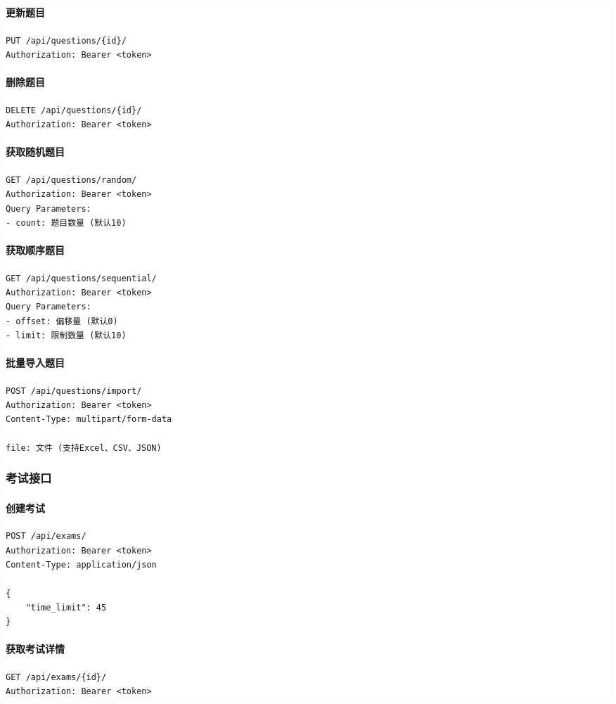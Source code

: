 #### 更新题目
```
PUT /api/questions/{id}/
Authorization: Bearer <token>
```

#### 删除题目
```
DELETE /api/questions/{id}/
Authorization: Bearer <token>
```

#### 获取随机题目
```
GET /api/questions/random/
Authorization: Bearer <token>
Query Parameters:
- count: 题目数量 (默认10)
```

#### 获取顺序题目
```
GET /api/questions/sequential/
Authorization: Bearer <token>
Query Parameters:
- offset: 偏移量 (默认0)
- limit: 限制数量 (默认10)
```

#### 批量导入题目
```
POST /api/questions/import/
Authorization: Bearer <token>
Content-Type: multipart/form-data

file: 文件 (支持Excel、CSV、JSON)
```

### 考试接口

#### 创建考试
```
POST /api/exams/
Authorization: Bearer <token>
Content-Type: application/json

{
    "time_limit": 45
}
```

#### 获取考试详情
```
GET /api/exams/{id}/
Authorization: Bearer <token>
```
